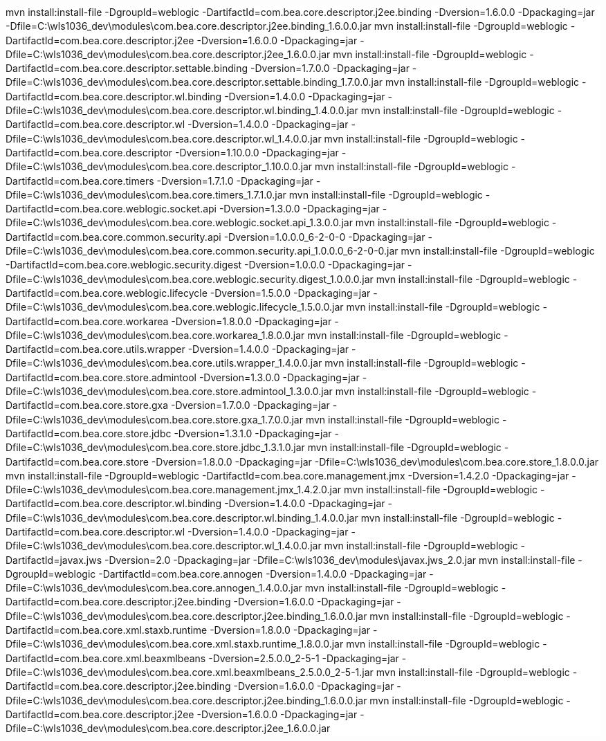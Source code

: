 mvn install:install-file -DgroupId=weblogic -DartifactId=com.bea.core.descriptor.j2ee.binding -Dversion=1.6.0.0 -Dpackaging=jar -Dfile=C:\wls1036_dev\modules\com.bea.core.descriptor.j2ee.binding_1.6.0.0.jar
mvn install:install-file -DgroupId=weblogic -DartifactId=com.bea.core.descriptor.j2ee -Dversion=1.6.0.0 -Dpackaging=jar -Dfile=C:\wls1036_dev\modules\com.bea.core.descriptor.j2ee_1.6.0.0.jar
mvn install:install-file -DgroupId=weblogic -DartifactId=com.bea.core.descriptor.settable.binding -Dversion=1.7.0.0 -Dpackaging=jar -Dfile=C:\wls1036_dev\modules\com.bea.core.descriptor.settable.binding_1.7.0.0.jar
mvn install:install-file -DgroupId=weblogic -DartifactId=com.bea.core.descriptor.wl.binding -Dversion=1.4.0.0 -Dpackaging=jar -Dfile=C:\wls1036_dev\modules\com.bea.core.descriptor.wl.binding_1.4.0.0.jar
mvn install:install-file -DgroupId=weblogic -DartifactId=com.bea.core.descriptor.wl -Dversion=1.4.0.0 -Dpackaging=jar -Dfile=C:\wls1036_dev\modules\com.bea.core.descriptor.wl_1.4.0.0.jar
mvn install:install-file -DgroupId=weblogic -DartifactId=com.bea.core.descriptor -Dversion=1.10.0.0 -Dpackaging=jar -Dfile=C:\wls1036_dev\modules\com.bea.core.descriptor_1.10.0.0.jar
mvn install:install-file -DgroupId=weblogic -DartifactId=com.bea.core.timers -Dversion=1.7.1.0 -Dpackaging=jar -Dfile=C:\wls1036_dev\modules\com.bea.core.timers_1.7.1.0.jar
mvn install:install-file -DgroupId=weblogic -DartifactId=com.bea.core.weblogic.socket.api -Dversion=1.3.0.0 -Dpackaging=jar -Dfile=C:\wls1036_dev\modules\com.bea.core.weblogic.socket.api_1.3.0.0.jar
mvn install:install-file -DgroupId=weblogic -DartifactId=com.bea.core.common.security.api -Dversion=1.0.0.0_6-2-0-0 -Dpackaging=jar -Dfile=C:\wls1036_dev\modules\com.bea.core.common.security.api_1.0.0.0_6-2-0-0.jar
mvn install:install-file -DgroupId=weblogic -DartifactId=com.bea.core.weblogic.security.digest -Dversion=1.0.0.0 -Dpackaging=jar -Dfile=C:\wls1036_dev\modules\com.bea.core.weblogic.security.digest_1.0.0.0.jar
mvn install:install-file -DgroupId=weblogic -DartifactId=com.bea.core.weblogic.lifecycle -Dversion=1.5.0.0 -Dpackaging=jar -Dfile=C:\wls1036_dev\modules\com.bea.core.weblogic.lifecycle_1.5.0.0.jar
mvn install:install-file -DgroupId=weblogic -DartifactId=com.bea.core.workarea -Dversion=1.8.0.0 -Dpackaging=jar -Dfile=C:\wls1036_dev\modules\com.bea.core.workarea_1.8.0.0.jar
mvn install:install-file -DgroupId=weblogic -DartifactId=com.bea.core.utils.wrapper -Dversion=1.4.0.0 -Dpackaging=jar -Dfile=C:\wls1036_dev\modules\com.bea.core.utils.wrapper_1.4.0.0.jar
mvn install:install-file -DgroupId=weblogic -DartifactId=com.bea.core.store.admintool -Dversion=1.3.0.0 -Dpackaging=jar -Dfile=C:\wls1036_dev\modules\com.bea.core.store.admintool_1.3.0.0.jar
mvn install:install-file -DgroupId=weblogic -DartifactId=com.bea.core.store.gxa -Dversion=1.7.0.0 -Dpackaging=jar -Dfile=C:\wls1036_dev\modules\com.bea.core.store.gxa_1.7.0.0.jar
mvn install:install-file -DgroupId=weblogic -DartifactId=com.bea.core.store.jdbc -Dversion=1.3.1.0 -Dpackaging=jar -Dfile=C:\wls1036_dev\modules\com.bea.core.store.jdbc_1.3.1.0.jar
mvn install:install-file -DgroupId=weblogic -DartifactId=com.bea.core.store -Dversion=1.8.0.0 -Dpackaging=jar -Dfile=C:\wls1036_dev\modules\com.bea.core.store_1.8.0.0.jar
mvn install:install-file -DgroupId=weblogic -DartifactId=com.bea.core.management.jmx -Dversion=1.4.2.0 -Dpackaging=jar -Dfile=C:\wls1036_dev\modules\com.bea.core.management.jmx_1.4.2.0.jar
mvn install:install-file -DgroupId=weblogic -DartifactId=com.bea.core.descriptor.wl.binding -Dversion=1.4.0.0 -Dpackaging=jar -Dfile=C:\wls1036_dev\modules\com.bea.core.descriptor.wl.binding_1.4.0.0.jar
mvn install:install-file -DgroupId=weblogic -DartifactId=com.bea.core.descriptor.wl -Dversion=1.4.0.0 -Dpackaging=jar -Dfile=C:\wls1036_dev\modules\com.bea.core.descriptor.wl_1.4.0.0.jar
mvn install:install-file -DgroupId=weblogic -DartifactId=javax.jws -Dversion=2.0 -Dpackaging=jar -Dfile=C:\wls1036_dev\modules\javax.jws_2.0.jar
mvn install:install-file -DgroupId=weblogic -DartifactId=com.bea.core.annogen -Dversion=1.4.0.0 -Dpackaging=jar -Dfile=C:\wls1036_dev\modules\com.bea.core.annogen_1.4.0.0.jar
mvn install:install-file -DgroupId=weblogic -DartifactId=com.bea.core.descriptor.j2ee.binding -Dversion=1.6.0.0 -Dpackaging=jar -Dfile=C:\wls1036_dev\modules\com.bea.core.descriptor.j2ee.binding_1.6.0.0.jar
mvn install:install-file -DgroupId=weblogic -DartifactId=com.bea.core.xml.staxb.runtime -Dversion=1.8.0.0 -Dpackaging=jar -Dfile=C:\wls1036_dev\modules\com.bea.core.xml.staxb.runtime_1.8.0.0.jar
mvn install:install-file -DgroupId=weblogic -DartifactId=com.bea.core.xml.beaxmlbeans -Dversion=2.5.0.0_2-5-1 -Dpackaging=jar -Dfile=C:\wls1036_dev\modules\com.bea.core.xml.beaxmlbeans_2.5.0.0_2-5-1.jar
mvn install:install-file -DgroupId=weblogic -DartifactId=com.bea.core.descriptor.j2ee.binding -Dversion=1.6.0.0 -Dpackaging=jar -Dfile=C:\wls1036_dev\modules\com.bea.core.descriptor.j2ee.binding_1.6.0.0.jar
mvn install:install-file -DgroupId=weblogic -DartifactId=com.bea.core.descriptor.j2ee -Dversion=1.6.0.0 -Dpackaging=jar -Dfile=C:\wls1036_dev\modules\com.bea.core.descriptor.j2ee_1.6.0.0.jar